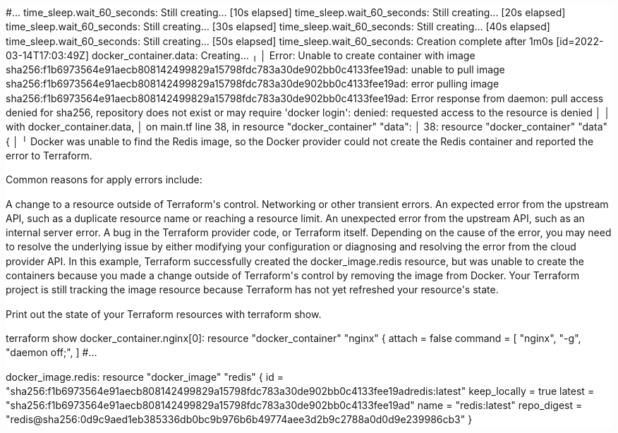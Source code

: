 #...
time_sleep.wait_60_seconds: Still creating... [10s elapsed]
time_sleep.wait_60_seconds: Still creating... [20s elapsed]
time_sleep.wait_60_seconds: Still creating... [30s elapsed]
time_sleep.wait_60_seconds: Still creating... [40s elapsed]
time_sleep.wait_60_seconds: Still creating... [50s elapsed]
time_sleep.wait_60_seconds: Creation complete after 1m0s [id=2022-03-14T17:03:49Z]
docker_container.data: Creating...
╷
│ Error: Unable to create container with image sha256:f1b6973564e91aecb808142499829a15798fdc783a30de902bb0c4133fee19ad: unable to pull image sha256:f1b6973564e91aecb808142499829a15798fdc783a30de902bb0c4133fee19ad: error pulling image sha256:f1b6973564e91aecb808142499829a15798fdc783a30de902bb0c4133fee19ad: Error response from daemon: pull access denied for sha256, repository does not exist or may require 'docker login': denied: requested access to the resource is denied
│ 
│   with docker_container.data,
│   on main.tf line 38, in resource "docker_container" "data":
│   38: resource "docker_container" "data" {
│ 
╵
Docker was unable to find the Redis image, so the Docker provider could not create the Redis container and reported the error to Terraform.

Common reasons for apply errors include:

A change to a resource outside of Terraform's control.
Networking or other transient errors.
An expected error from the upstream API, such as a duplicate resource name or reaching a resource limit.
An unexpected error from the upstream API, such as an internal server error.
A bug in the Terraform provider code, or Terraform itself.
Depending on the cause of the error, you may need to resolve the underlying issue by either modifying your configuration or diagnosing and resolving the error from the cloud provider API. In this example, Terraform successfully created the docker_image.redis resource, but was unable to create the containers because you made a change outside of Terraform's control by removing the image from Docker. Your Terraform project is still tracking the image resource because Terraform has not yet refreshed your resource's state.

Print out the state of your Terraform resources with terraform show.

 terraform show
 docker_container.nginx[0]:
resource "docker_container" "nginx" {
    attach            = false
    command           = [
        "nginx",
        "-g",
        "daemon off;",
    ]
#...

 docker_image.redis:
resource "docker_image" "redis" {
    id           = "sha256:f1b6973564e91aecb808142499829a15798fdc783a30de902bb0c4133fee19adredis:latest"
    keep_locally = true
    latest       = "sha256:f1b6973564e91aecb808142499829a15798fdc783a30de902bb0c4133fee19ad"
    name         = "redis:latest"
    repo_digest  = "redis@sha256:0d9c9aed1eb385336db0bc9b976b6b49774aee3d2b9c2788a0d0d9e239986cb3"
}
